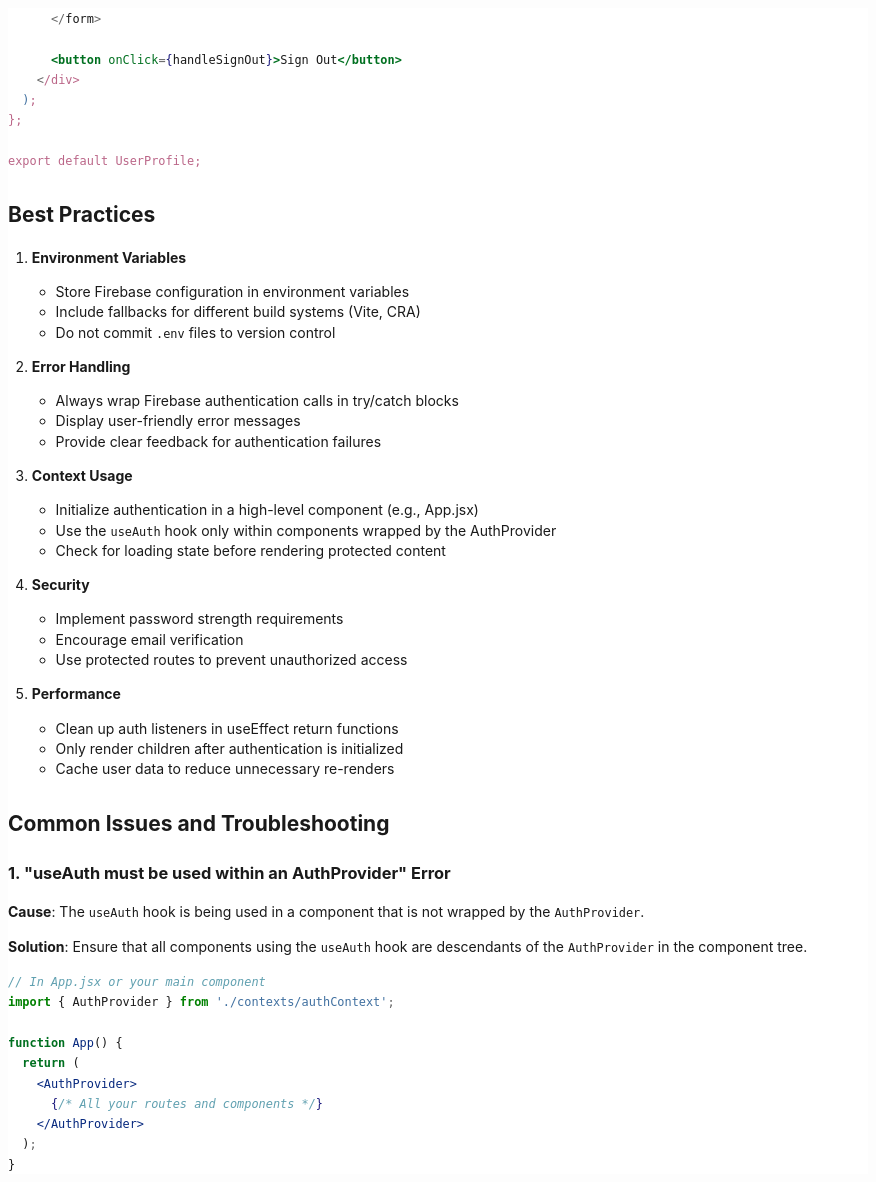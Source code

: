 ```jsx
      </form>
      
      <button onClick={handleSignOut}>Sign Out</button>
    </div>
  );
};

export default UserProfile;
```

## Best Practices

1. **Environment Variables**
   - Store Firebase configuration in environment variables
   - Include fallbacks for different build systems (Vite, CRA)
   - Do not commit `.env` files to version control

2. **Error Handling**
   - Always wrap Firebase authentication calls in try/catch blocks
   - Display user-friendly error messages
   - Provide clear feedback for authentication failures

3. **Context Usage**
   - Initialize authentication in a high-level component (e.g., App.jsx)
   - Use the `useAuth` hook only within components wrapped by the AuthProvider
   - Check for loading state before rendering protected content

4. **Security**
   - Implement password strength requirements
   - Encourage email verification
   - Use protected routes to prevent unauthorized access

5. **Performance**
   - Clean up auth listeners in useEffect return functions
   - Only render children after authentication is initialized
   - Cache user data to reduce unnecessary re-renders

## Common Issues and Troubleshooting

### 1. "useAuth must be used within an AuthProvider" Error

**Cause**: The `useAuth` hook is being used in a component that is not wrapped by the `AuthProvider`.

**Solution**: Ensure that all components using the `useAuth` hook are descendants of the `AuthProvider` in the component tree.

```jsx
// In App.jsx or your main component
import { AuthProvider } from './contexts/authContext';

function App() {
  return (
    <AuthProvider>
      {/* All your routes and components */}
    </AuthProvider>
  );
}
```
